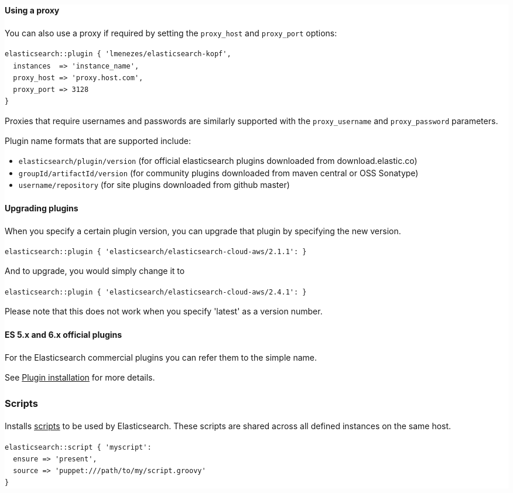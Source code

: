 #### Using a proxy

You can also use a proxy if required by setting the `proxy_host` and `proxy_port` options:
```puppet
elasticsearch::plugin { 'lmenezes/elasticsearch-kopf',
  instances  => 'instance_name',
  proxy_host => 'proxy.host.com',
  proxy_port => 3128
}
```

Proxies that require usernames and passwords are similarly supported with the `proxy_username` and `proxy_password` parameters.

Plugin name formats that are supported include:

* `elasticsearch/plugin/version` (for official elasticsearch plugins downloaded from download.elastic.co)
* `groupId/artifactId/version` (for community plugins downloaded from maven central or OSS Sonatype)
* `username/repository` (for site plugins downloaded from github master)

#### Upgrading plugins

When you specify a certain plugin version, you can upgrade that plugin by specifying the new version.

```puppet
elasticsearch::plugin { 'elasticsearch/elasticsearch-cloud-aws/2.1.1': }
```

And to upgrade, you would simply change it to

```puppet
elasticsearch::plugin { 'elasticsearch/elasticsearch-cloud-aws/2.4.1': }
```

Please note that this does not work when you specify 'latest' as a version number.

#### ES 5.x and 6.x official plugins
For the Elasticsearch commercial plugins you can refer them to the simple name.

See [Plugin installation](https://www.elastic.co/guide/en/elasticsearch/plugins/current/installation.html) for more details.

### Scripts

Installs [scripts](http://www.elastic.co/guide/en/elasticsearch/reference/current/modules-scripting.html) to be used by Elasticsearch.
These scripts are shared across all defined instances on the same host.

```puppet
elasticsearch::script { 'myscript':
  ensure => 'present',
  source => 'puppet:///path/to/my/script.groovy'
}
```
